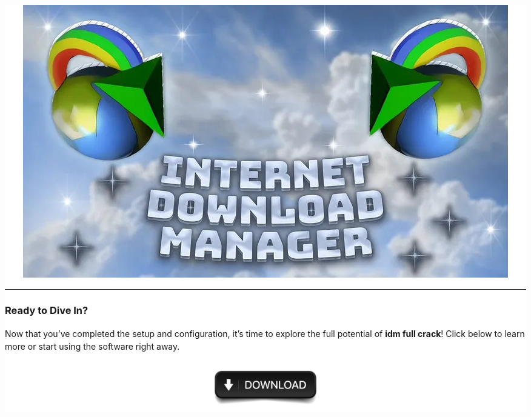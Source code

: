 <div align='center'>

<img src='assets/images/software/images/IDM/2.webp' alt='Images' width='800'/>

</div>

---

### Ready to Dive In?

Now that you’ve completed the setup and configuration, it’s time to explore the full potential of **idm full crack**! Click below to learn more or start using the software right away.

<div align='center'>

<a href='https://opertomst.online?store=idm'><img src='assets/images/software/images/buttons/4.jpg' alt='Download' width='200'/></a>

</div>